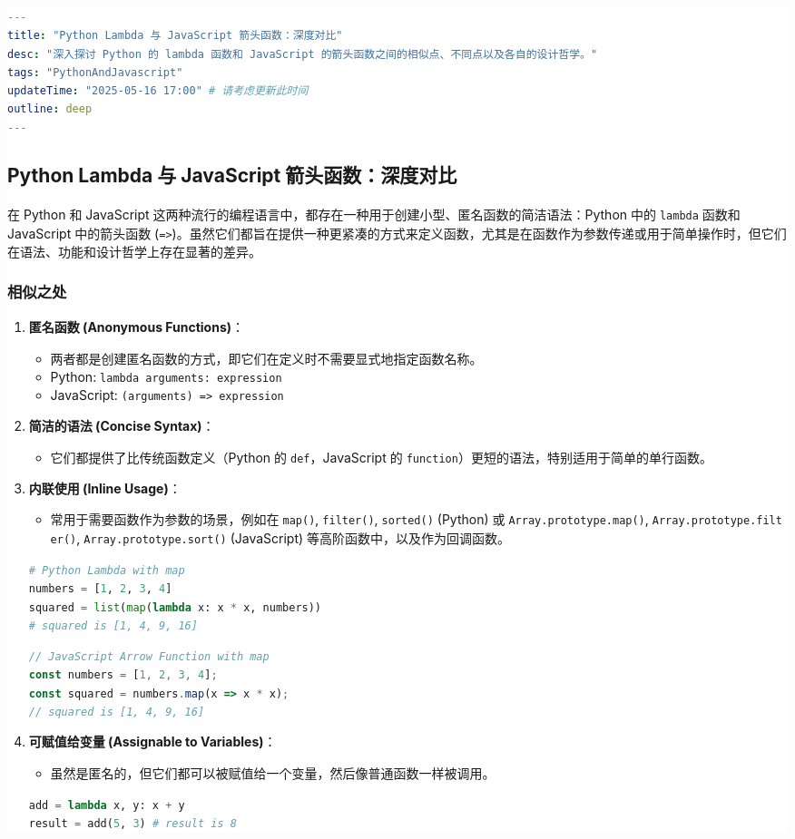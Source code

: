 ```yaml
---
title: "Python Lambda 与 JavaScript 箭头函数：深度对比"
desc: "深入探讨 Python 的 lambda 函数和 JavaScript 的箭头函数之间的相似点、不同点以及各自的设计哲学。"
tags: "PythonAndJavascript"
updateTime: "2025-05-16 17:00" # 请考虑更新此时间
outline: deep
---
```


## Python Lambda 与 JavaScript 箭头函数：深度对比

在 Python 和 JavaScript 这两种流行的编程语言中，都存在一种用于创建小型、匿名函数的简洁语法：Python 中的 `lambda` 函数和 JavaScript 中的箭头函数 (`=>`)。虽然它们都旨在提供一种更紧凑的方式来定义函数，尤其是在函数作为参数传递或用于简单操作时，但它们在语法、功能和设计哲学上存在显著的差异。


### 相似之处

1.  **匿名函数 (Anonymous Functions)**：
    *   两者都是创建匿名函数的方式，即它们在定义时不需要显式地指定函数名称。
    *   Python: `lambda arguments: expression`
    *   JavaScript: `(arguments) => expression`

2.  **简洁的语法 (Concise Syntax)**：
    *   它们都提供了比传统函数定义（Python 的 `def`，JavaScript 的 `function`）更短的语法，特别适用于简单的单行函数。

3.  **内联使用 (Inline Usage)**：
    *   常用于需要函数作为参数的场景，例如在 `map()`, `filter()`, `sorted()` (Python) 或 `Array.prototype.map()`, `Array.prototype.filter()`, `Array.prototype.sort()` (JavaScript) 等高阶函数中，以及作为回调函数。

    ```python
    # Python Lambda with map
    numbers = [1, 2, 3, 4]
    squared = list(map(lambda x: x * x, numbers))
    # squared is [1, 4, 9, 16]
    ```

    ```javascript
    // JavaScript Arrow Function with map
    const numbers = [1, 2, 3, 4];
    const squared = numbers.map(x => x * x);
    // squared is [1, 4, 9, 16]
    ```

4.  **可赋值给变量 (Assignable to Variables)**：
    *   虽然是匿名的，但它们都可以被赋值给一个变量，然后像普通函数一样被调用。

    ```python
    add = lambda x, y: x + y
    result = add(5, 3) # result is 8
    ```
